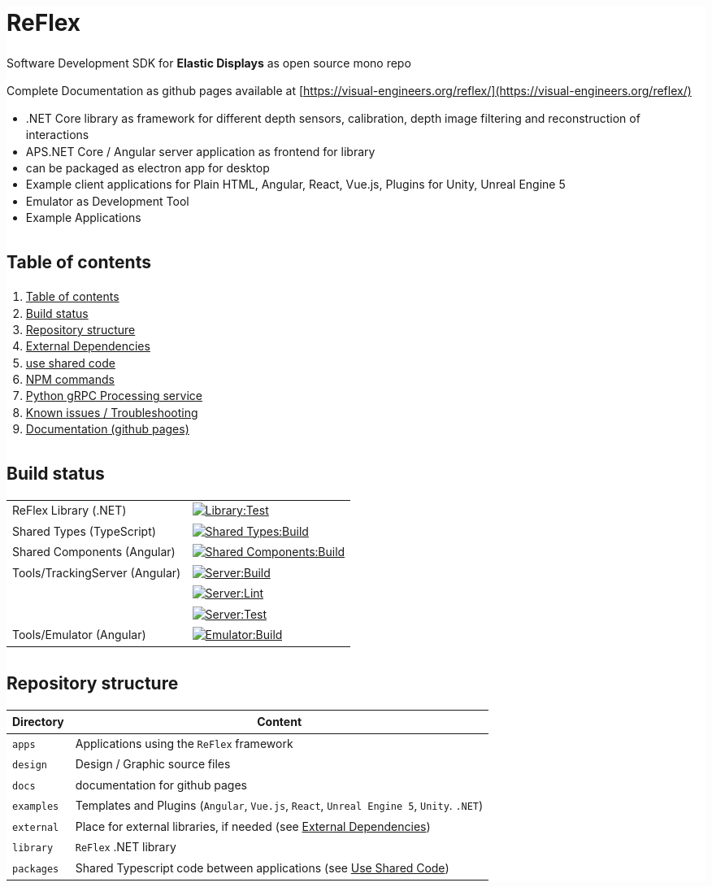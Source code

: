 # ReFlex

Software Development SDK for **Elastic Displays** as open source mono repo

Complete Documentation as github pages available at [https://visual-engineers.org/reflex/](https://visual-engineers.org/reflex/)

- .NET Core library as framework for different depth sensors, calibration, depth image filtering and reconstruction of interactions
- APS.NET Core / Angular server application as frontend for library
- can be packaged as electron app for desktop
- Example client applications for Plain HTML, Angular, React, Vue.js, Plugins for Unity, Unreal Engine 5
- Emulator as Development Tool
- Example Applications



## Table of contents

1. [Table of contents](#table-of-contents)
2. [Build status](#build-status)
3. [Repository structure](#repository-structure)
4. [External Dependencies](#external-dependencies)
5. [use shared code](#use-shared-code)
6. [NPM commands](#npm-commands)
7. [Python gRPC Processing service](#python-grpc-processing-service)
8. [Known issues / Troubleshooting](#known-issues--troubleshooting)
9. [Documentation (github pages)](#documentation-github-pages)

## Build status

|                                |                                                                                                                                                                                                                                       |
| ------------------------------ | ------------------------------------------------------------------------------------------------------------------------------------------------------------------------------------------------------------------------------------- |
| ReFlex Library (.NET)          | [![Library:Test](https://github.com/visualengineers/reflex/actions/workflows/library-test.yml/badge.svg#build-status)](https://github.com/visualengineers/reflex/actions/workflows/library-test.yml)                                  |
| Shared Types (TypeScript)      | [![Shared Types:Build](https://github.com/visualengineers/reflex/actions/workflows/shared-build.yml/badge.svg#build-status)](https://github.com/visualengineers/reflex/actions/workflows/shared-build.yml)                            |
| Shared Components (Angular)    | [![Shared Components:Build](https://github.com/visualengineers/reflex/actions/workflows/shared-components-build.yml/badge.svg#build-status)](https://github.com/visualengineers/reflex/actions/workflows/shared-cp,ponents-build.yml) |
| Tools/TrackingServer (Angular) | [![Server:Build](https://github.com/visualengineers/reflex/actions/workflows/server-build.yml/badge.svg#build-status)](https://github.com/visualengineers/reflex/actions/workflows/server-build.yml)                                  |
|                                | [![Server:Lint](https://github.com/visualengineers/reflex/actions/workflows/server-lint.yml/badge.svg#build-status)](https://github.com/visualengineers/reflex/actions/workflows/server-lint.yml)                                     |
|                                | [![Server:Test](https://github.com/visualengineers/reflex/actions/workflows/server-test.yml/badge.svg#build-status)](https://github.com/visualengineers/reflex/actions/workflows/server-test.yml)                                     |
| Tools/Emulator (Angular)       | [![Emulator:Build](https://github.com/visualengineers/reflex/actions/workflows/emulator-build.yml/badge.svg#build-status)](https://github.com/visualengineers/reflex/actions/workflows/emulator-build.yml)                            |

## Repository structure

| Directory  | Content                                                                                       |
| ---------- | --------------------------------------------------------------------------------------------- |
| `apps`     | Applications using the `ReFlex` framework                                                     |
| `design`   | Design / Graphic source files                                                                 |
| `docs`     | documentation for github pages                                                                |
| `examples` | Templates and Plugins (`Angular`, `Vue.js`, `React`, `Unreal Engine 5`, `Unity`. `.NET`)      |
| `external` | Place for external libraries, if needed (see [External Dependencies](#external-dependencies)) |
| `library`  | `ReFlex` .NET library                                                                         |
| `packages` | Shared Typescript code between applications (see [Use Shared Code](#use-shared-code))         |